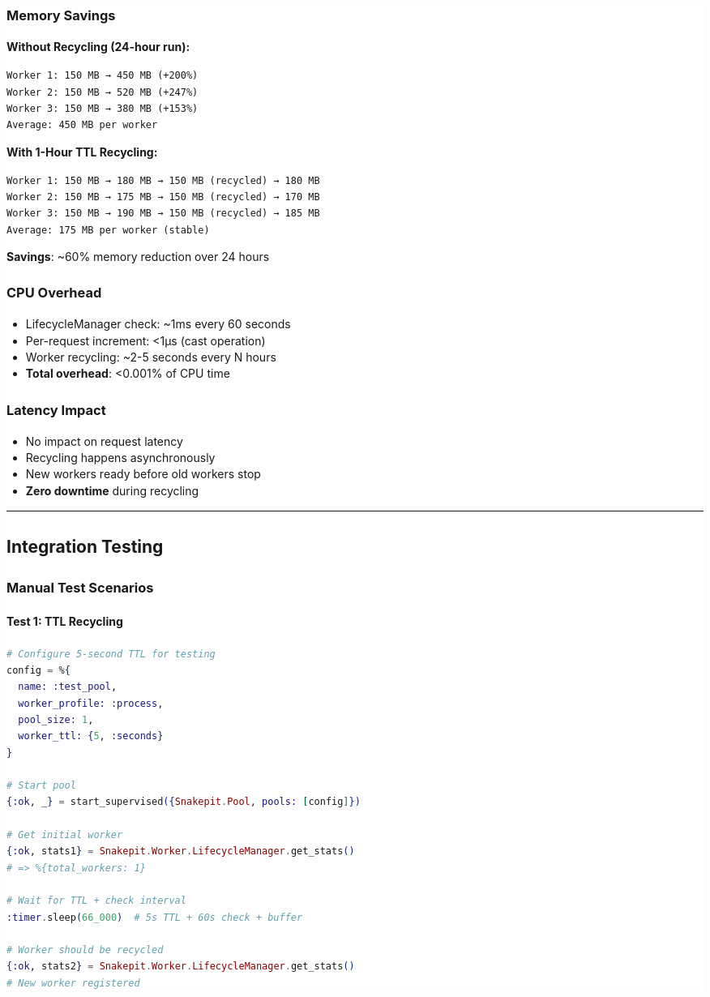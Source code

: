 ### Memory Savings

**Without Recycling (24-hour run):**
```
Worker 1: 150 MB → 450 MB (+200%)
Worker 2: 150 MB → 520 MB (+247%)
Worker 3: 150 MB → 380 MB (+153%)
Average: 450 MB per worker
```

**With 1-Hour TTL Recycling:**
```
Worker 1: 150 MB → 180 MB → 150 MB (recycled) → 180 MB
Worker 2: 150 MB → 175 MB → 150 MB (recycled) → 170 MB
Worker 3: 150 MB → 190 MB → 150 MB (recycled) → 185 MB
Average: 175 MB per worker (stable)
```

**Savings**: ~60% memory reduction over 24 hours

### CPU Overhead

- LifecycleManager check: ~1ms every 60 seconds
- Per-request increment: <1μs (cast operation)
- Worker recycling: ~2-5 seconds every N hours
- **Total overhead**: <0.001% of CPU time

### Latency Impact

- No impact on request latency
- Recycling happens asynchronously
- New workers ready before old workers stop
- **Zero downtime** during recycling

---

## Integration Testing

### Manual Test Scenarios

#### Test 1: TTL Recycling

```elixir
# Configure 5-second TTL for testing
config = %{
  name: :test_pool,
  worker_profile: :process,
  pool_size: 1,
  worker_ttl: {5, :seconds}
}

# Start pool
{:ok, _} = start_supervised({Snakepit.Pool, pools: [config]})

# Get initial worker
{:ok, stats1} = Snakepit.Worker.LifecycleManager.get_stats()
# => %{total_workers: 1}

# Wait for TTL + check interval
:timer.sleep(66_000)  # 5s TTL + 60s check + buffer

# Worker should be recycled
{:ok, stats2} = Snakepit.Worker.LifecycleManager.get_stats()
# New worker registered
```
